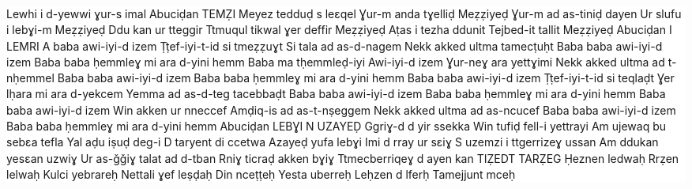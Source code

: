Lewhi i d-yewwi ɣur-s imal
Abuciḍan
TEMẒI 
Meyez tedduḍ s leɛqel 
Ɣur-m anda tɣelliḍ
Meẓẓiyeḍ
Ɣur-m ad as-tiniḍ dayen 
Ur slufu i lebɣi-m
Meẓẓiyeḍ
Ddu kan ur tteggir 
Ttmuqul tikwal ɣer deffir
Meẓẓiyeḍ
Aṭas i tezha ddunit 
Tejbed-it tallit
Meẓẓiyeḍ
Abuciḍan
I LEMRI 
A baba awi-iyi-d izem 
Ṭṭef-iyi-t-id si tmeẓẓuɣt 
Si tala ad as-d-nagem 
Nekk akked ultma tamecṭuḥt 
Baba baba awi-iyi-d izem 
Baba baba ḥemmleɣ mi ara d-yini hemm
Baba ma tḥemmleḍ-iyi 
Awi-iyi-d izem 
Ɣur-neɣ ara yettɣimi 
Nekk akked ultma ad t-nḥemmel 
Baba baba awi-iyi-d izem 
Baba baba ḥemmleɣ mi ara d-yini hemm
Baba baba awi-iyi-d izem 
Ṭṭef-iyi-t-id si teqlaḍt 
Ɣer lḥara mi ara d-yekcem 
Yemma ad as-d-teg tacebbaḍt 
Baba baba awi-iyi-d izem 
Baba baba ḥemmleɣ mi ara d-yini hemm 
Baba baba awi-iyi-d izem 
Win akken ur nneccef 
Amḍiq-is ad as-t-nṣeggem 
Nekk akked ultma ad as-ncucef 
Baba baba awi-iyi-d izem 
Baba baba ḥemmleɣ mi ara d-yini hemm
Abuciḍan
LEBƔI N UZAYEḌ 
Ggriɣ-d d yir ssekka 
Win tufiḍ fell-i yettrayi 
Am ujewaq bu sebɛa tefla 
Yal aḍu iṣuḍ deg-i 
D taryent di ccetwa 
Azayeḍ yufa lebɣi
Imi d rray ur sɛiɣ 
S uzemzi i ttgerrizeɣ ussan 
Am ddukan yesɛan uzwiɣ 
Ur as-ǧǧiɣ talat ad d-tban 
Rniɣ ticraḍ akken bɣiɣ 
Ttmecberriqeɣ d ayen kan
TIẒEDT TARẒEG 
Ḥeznen ledwaḥ 
Rrẓen lelwaḥ 
Kulci yebrareḥ 
Nettali ɣef leṣḍaḥ 
Din nceṭṭeḥ 
Yesta uberreḥ 
Leḥzen d lferḥ 
Tamejjunt mceḥ 